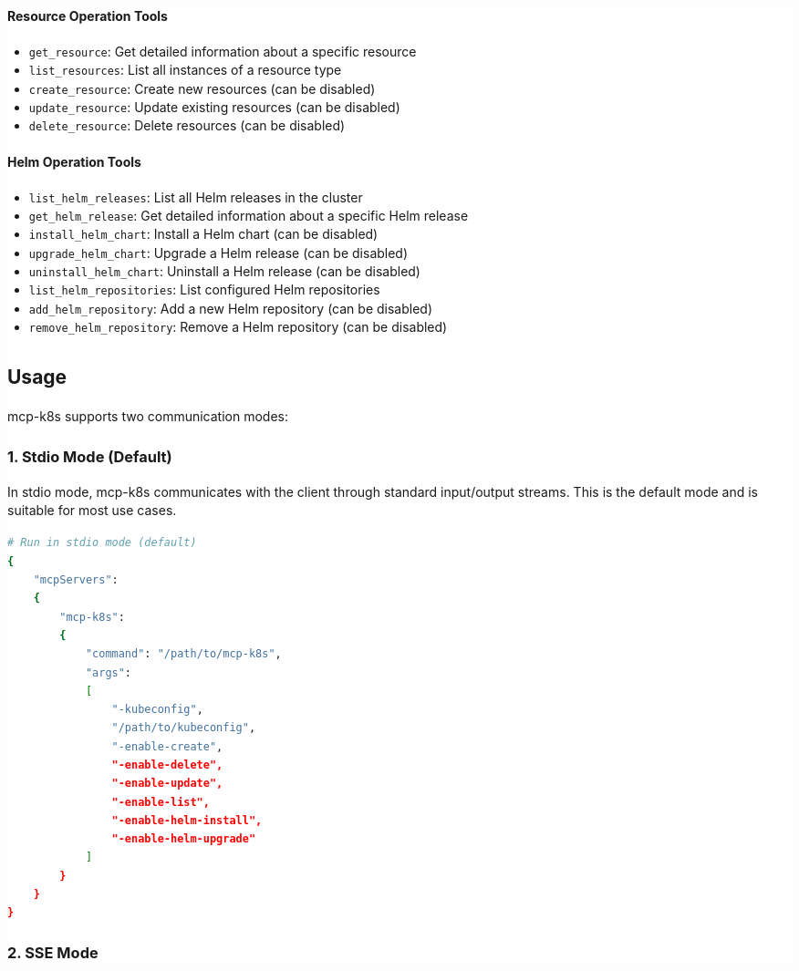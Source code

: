#### Resource Operation Tools
- `get_resource`: Get detailed information about a specific resource
- `list_resources`: List all instances of a resource type
- `create_resource`: Create new resources (can be disabled)
- `update_resource`: Update existing resources (can be disabled)
- `delete_resource`: Delete resources (can be disabled)

#### Helm Operation Tools
- `list_helm_releases`: List all Helm releases in the cluster
- `get_helm_release`: Get detailed information about a specific Helm release
- `install_helm_chart`: Install a Helm chart (can be disabled)
- `upgrade_helm_chart`: Upgrade a Helm release (can be disabled)
- `uninstall_helm_chart`: Uninstall a Helm release (can be disabled)
- `list_helm_repositories`: List configured Helm repositories
- `add_helm_repository`: Add a new Helm repository (can be disabled)
- `remove_helm_repository`: Remove a Helm repository (can be disabled)

## Usage

mcp-k8s supports two communication modes:

### 1. Stdio Mode (Default)

In stdio mode, mcp-k8s communicates with the client through standard input/output streams. This is the default mode and is suitable for most use cases.

```bash
# Run in stdio mode (default)
{
    "mcpServers":
    {
        "mcp-k8s":
        {
            "command": "/path/to/mcp-k8s",
            "args":
            [
                "-kubeconfig",
                "/path/to/kubeconfig",
                "-enable-create",
                "-enable-delete",
                "-enable-update",
                "-enable-list",
                "-enable-helm-install",
                "-enable-helm-upgrade"
            ]
        }
    }
}
```

### 2. SSE Mode
